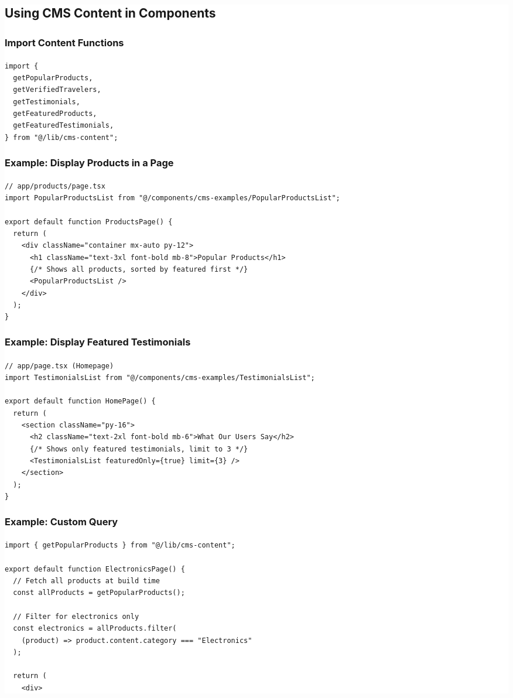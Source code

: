 
## Using CMS Content in Components

### Import Content Functions

```tsx
import {
  getPopularProducts,
  getVerifiedTravelers,
  getTestimonials,
  getFeaturedProducts,
  getFeaturedTestimonials,
} from "@/lib/cms-content";
```

### Example: Display Products in a Page

```tsx
// app/products/page.tsx
import PopularProductsList from "@/components/cms-examples/PopularProductsList";

export default function ProductsPage() {
  return (
    <div className="container mx-auto py-12">
      <h1 className="text-3xl font-bold mb-8">Popular Products</h1>
      {/* Shows all products, sorted by featured first */}
      <PopularProductsList />
    </div>
  );
}
```

### Example: Display Featured Testimonials

```tsx
// app/page.tsx (Homepage)
import TestimonialsList from "@/components/cms-examples/TestimonialsList";

export default function HomePage() {
  return (
    <section className="py-16">
      <h2 className="text-2xl font-bold mb-6">What Our Users Say</h2>
      {/* Shows only featured testimonials, limit to 3 */}
      <TestimonialsList featuredOnly={true} limit={3} />
    </section>
  );
}
```

### Example: Custom Query

```tsx
import { getPopularProducts } from "@/lib/cms-content";

export default function ElectronicsPage() {
  // Fetch all products at build time
  const allProducts = getPopularProducts();

  // Filter for electronics only
  const electronics = allProducts.filter(
    (product) => product.content.category === "Electronics"
  );

  return (
    <div>
```